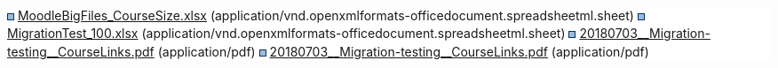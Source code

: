 <img src="images/icons/bullet_blue.gif" width="8" height="8" /> [MoodleBigFiles\_CourseSize.xlsx](attachments/93816406/93816959.xlsx) (application/vnd.openxmlformats-officedocument.spreadsheetml.sheet)
<img src="images/icons/bullet_blue.gif" width="8" height="8" /> [MigrationTest\_100.xlsx](attachments/93816406/93816964.xlsx) (application/vnd.openxmlformats-officedocument.spreadsheetml.sheet)
<img src="images/icons/bullet_blue.gif" width="8" height="8" /> [20180703\_\_Migration-testing\_\_CourseLinks.pdf](attachments/93816406/94768244.pdf) (application/pdf)
<img src="images/icons/bullet_blue.gif" width="8" height="8" /> [20180703\_\_Migration-testing\_\_CourseLinks.pdf](attachments/93816406/94768208.pdf) (application/pdf)

